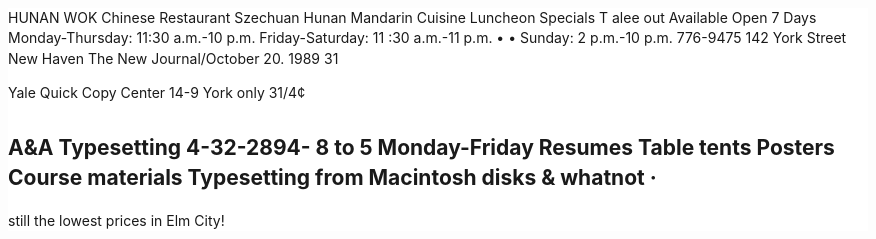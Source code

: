 

HUNAN WOK 
Chinese Restaurant 
Szechuan 
Hunan 
Mandarin 
Cuisine 
Luncheon Specials 
T alee out Available 
Open 7 Days 
Monday-Thursday: 
11:30 a.m.-10 p.m. 
Friday-Saturday: 11 :30 a.m.-11 p.m. 
• • 
Sunday: 2 p.m.-10 p.m. 
776-9475 
142 York Street 
New Haven
The New Journal/October 20. 1989 31


Yale Quick Copy Center 
14-9 York 
only 31/4¢


A&A 
Typesetting 
4-32-2894-
8 to 5 Monday-Friday 
Resumes 
Table tents 
Posters 
Course materials 
Typesetting from Macintosh disks 
& whatnot · 
-
still the lowest prices in Elm City!

